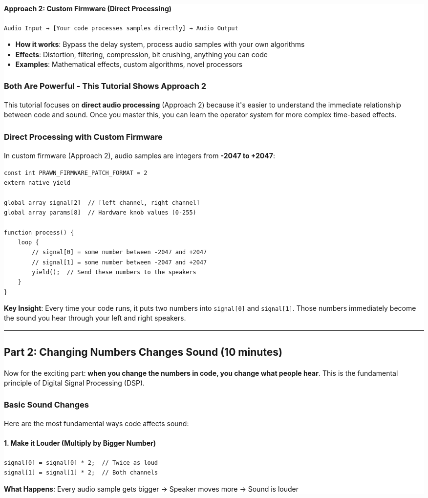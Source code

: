 #### **Approach 2: Custom Firmware (Direct Processing)**  
```
Audio Input → [Your code processes samples directly] → Audio Output
```
- **How it works**: Bypass the delay system, process audio samples with your own algorithms
- **Effects**: Distortion, filtering, compression, bit crushing, anything you can code
- **Examples**: Mathematical effects, custom algorithms, novel processors

### **Both Are Powerful - This Tutorial Shows Approach 2**

This tutorial focuses on **direct audio processing** (Approach 2) because it's easier to understand the immediate relationship between code and sound. Once you master this, you can learn the operator system for more complex time-based effects.

### **Direct Processing with Custom Firmware**

In custom firmware (Approach 2), audio samples are integers from **-2047 to +2047**:

```impala
const int PRAWN_FIRMWARE_PATCH_FORMAT = 2
extern native yield

global array signal[2]  // [left channel, right channel]
global array params[8]  // Hardware knob values (0-255)

function process() {
    loop {
        // signal[0] = some number between -2047 and +2047
        // signal[1] = some number between -2047 and +2047
        yield();  // Send these numbers to the speakers
    }
}
```

**Key Insight**: Every time your code runs, it puts two numbers into `signal[0]` and `signal[1]`. Those numbers immediately become the sound you hear through your left and right speakers.

---

## Part 2: Changing Numbers Changes Sound (10 minutes)

Now for the exciting part: **when you change the numbers in code, you change what people hear**. This is the fundamental principle of Digital Signal Processing (DSP).

### Basic Sound Changes

Here are the most fundamental ways code affects sound:

#### 1. Make it Louder (Multiply by Bigger Number)
```impala
signal[0] = signal[0] * 2;  // Twice as loud
signal[1] = signal[1] * 2;  // Both channels
```
**What Happens**: Every audio sample gets bigger → Speaker moves more → Sound is louder
